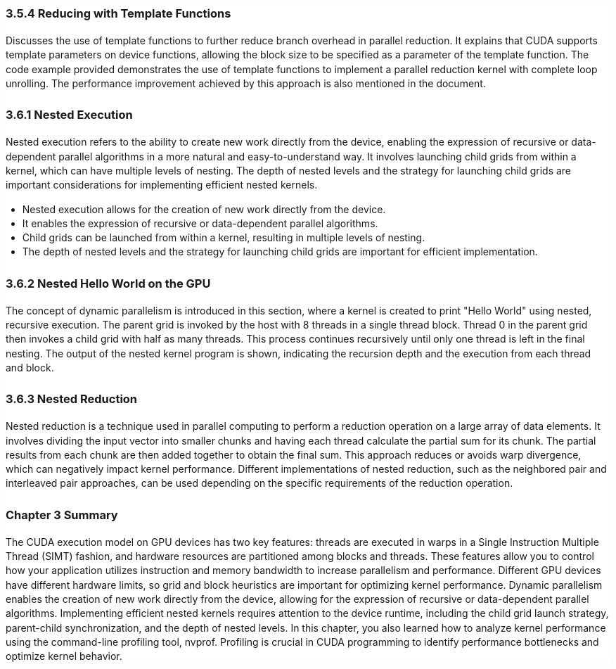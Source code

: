 ### 3.5.4 Reducing with Template Functions
Discusses the use of template functions to further reduce branch overhead in parallel reduction. It explains that CUDA supports template parameters on device functions, allowing the block size to be specified as a parameter of the template function. The code example provided demonstrates the use of template functions to implement a parallel reduction kernel with complete loop unrolling. The performance improvement achieved by this approach is also mentioned in the document.

### 3.6.1 Nested Execution
Nested execution refers to the ability to create new work directly from the device, enabling the expression of recursive or data-dependent parallel algorithms in a more natural and easy-to-understand way. It involves launching child grids from within a kernel, which can have multiple levels of nesting. The depth of nested levels and the strategy for launching child grids are important considerations for implementing efficient nested kernels.

- Nested execution allows for the creation of new work directly from the device.
- It enables the expression of recursive or data-dependent parallel algorithms.
- Child grids can be launched from within a kernel, resulting in multiple levels of nesting.
- The depth of nested levels and the strategy for launching child grids are important for efficient implementation.

### 3.6.2 Nested Hello World on the GPU
The concept of dynamic parallelism is introduced in this section, where a kernel is created to print "Hello World" using nested, recursive execution. The parent grid is invoked by the host with 8 threads in a single thread block. Thread 0 in the parent grid then invokes a child grid with half as many threads. This process continues recursively until only one thread is left in the final nesting. The output of the nested kernel program is shown, indicating the recursion depth and the execution from each thread and block.

### 3.6.3 Nested Reduction
Nested reduction is a technique used in parallel computing to perform a reduction operation on a large array of data elements. It involves dividing the input vector into smaller chunks and having each thread calculate the partial sum for its chunk. The partial results from each chunk are then added together to obtain the final sum. This approach reduces or avoids warp divergence, which can negatively impact kernel performance. Different implementations of nested reduction, such as the neighbored pair and interleaved pair approaches, can be used depending on the specific requirements of the reduction operation.

### Chapter 3 Summary
The CUDA execution model on GPU devices has two key features: threads are executed in warps in a Single Instruction Multiple Thread (SIMT) fashion, and hardware resources are partitioned among blocks and threads. These features allow you to control how your application utilizes instruction and memory bandwidth to increase parallelism and performance. Different GPU devices have different hardware limits, so grid and block heuristics are important for optimizing kernel performance. Dynamic parallelism enables the creation of new work directly from the device, allowing for the expression of recursive or data-dependent parallel algorithms. Implementing efficient nested kernels requires attention to the device runtime, including the child grid launch strategy, parent-child synchronization, and the depth of nested levels. In this chapter, you also learned how to analyze kernel performance using the command-line profiling tool, nvprof. Profiling is crucial in CUDA programming to identify performance bottlenecks and optimize kernel behavior.
